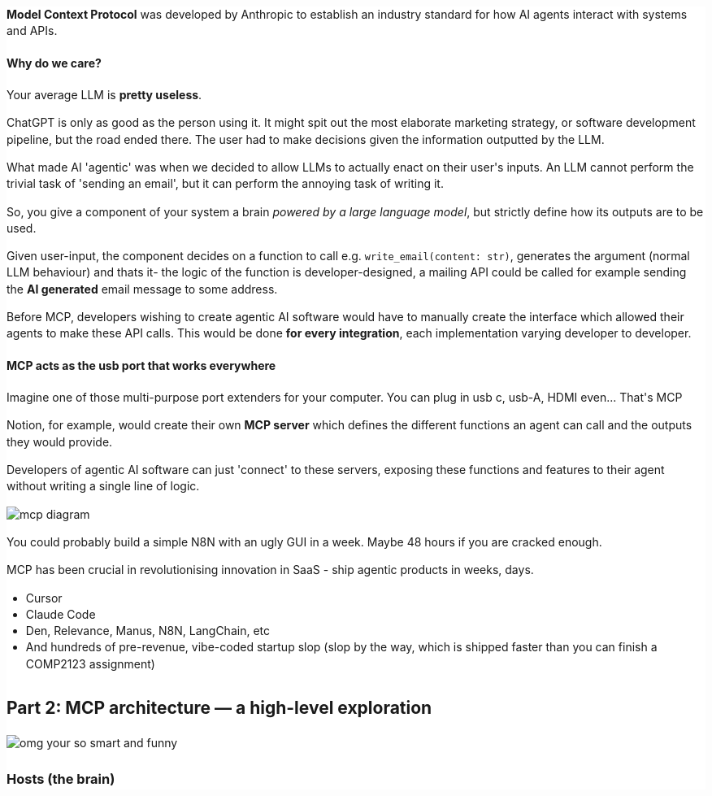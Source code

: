 **Model Context Protocol** was developed by Anthropic to establish an industry standard for how AI agents interact with systems and APIs.

#### Why do we care?

Your average LLM is **pretty useless**.

ChatGPT is only as good as the person using it. It might spit out the most elaborate marketing strategy, or software development pipeline, but the road ended there. The user had to make decisions given the information outputted by the LLM.

What made AI 'agentic' was when we decided to allow LLMs to actually enact on their user's inputs. An LLM cannot perform the trivial task of 'sending an email', but it can perform the annoying task of writing it. 

So, you give a component of your system a brain *powered by a large language model*, but strictly define how its outputs are to be used. 

Given user-input, the component decides on a function to call e.g. `write_email(content: str)`, generates the argument (normal LLM behaviour) and thats it- the logic of the function is developer-designed, a mailing API could be called for example sending the **AI generated** email message to some address.

Before MCP, developers wishing to create agentic AI software would have to manually create the interface which allowed their agents to make these API calls. This would be done **for every integration**, each implementation varying developer to developer.

#### MCP acts as the usb port that works everywhere

Imagine one of those multi-purpose port extenders for your computer. You can plug in usb c, usb-A, HDMI even... That's MCP

Notion, for example, would create their own **MCP server** which defines the different functions an agent can call and the outputs they would provide.

Developers of agentic AI software can just 'connect' to these servers, exposing these functions and features to their agent without writing a single line of logic.

![mcp diagram](https://www.descope.com/_next/image?url=https%3A%2F%2Fimages.ctfassets.net%2Fxqb1f63q68s1%2F2x3R1j8peZzdnweb5m1RK3%2Fa8628561358334a605e7f291560fc7cc%2FMCP_learning_center_image_1-min__1_.png&w=1920&q=75)

You could probably build a simple N8N with an ugly GUI in a week. Maybe 48 hours if you are cracked enough.

MCP has been crucial in revolutionising innovation in SaaS - ship agentic products in weeks, days.
- Cursor
- Claude Code
- Den, Relevance, Manus, N8N, LangChain, etc
- And hundreds of pre-revenue, vibe-coded startup slop (slop by the way, which is shipped faster than you can finish a COMP2123 assignment)

## Part 2: MCP architecture — a high-level exploration

![omg your so smart and funny](https://www.ibm.com/content/dam/connectedassets-adobe-cms/worldwide-content/creative-assets/s-migr/ul/g/55/91/model-context-protocol-architecture.png)

### Hosts (the brain)
